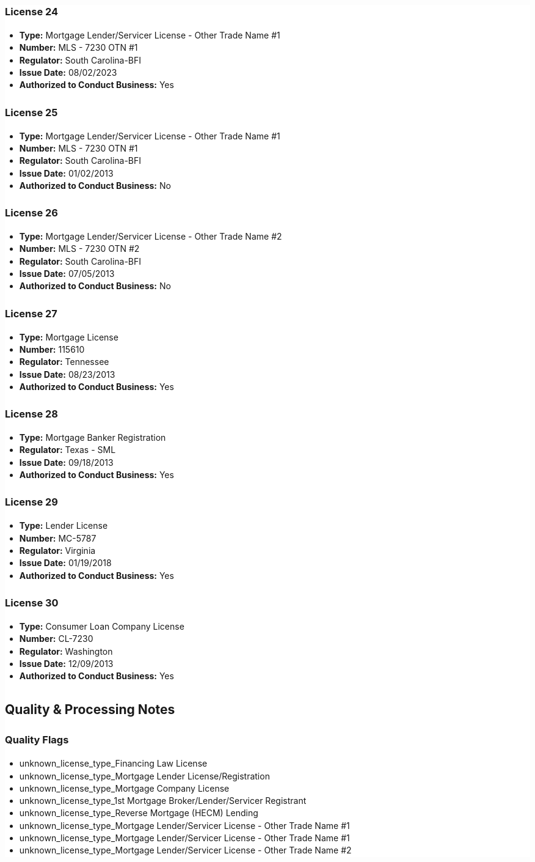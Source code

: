 ### License 24
- **Type:** Mortgage Lender/Servicer License - Other Trade Name #1
- **Number:** MLS - 7230 OTN #1
- **Regulator:** South Carolina-BFI
- **Issue Date:** 08/02/2023
- **Authorized to Conduct Business:** Yes

### License 25
- **Type:** Mortgage Lender/Servicer License - Other Trade Name #1
- **Number:** MLS - 7230 OTN #1
- **Regulator:** South Carolina-BFI
- **Issue Date:** 01/02/2013
- **Authorized to Conduct Business:** No

### License 26
- **Type:** Mortgage Lender/Servicer License - Other Trade Name #2
- **Number:** MLS - 7230 OTN #2
- **Regulator:** South Carolina-BFI
- **Issue Date:** 07/05/2013
- **Authorized to Conduct Business:** No

### License 27
- **Type:** Mortgage License
- **Number:** 115610
- **Regulator:** Tennessee
- **Issue Date:** 08/23/2013
- **Authorized to Conduct Business:** Yes

### License 28
- **Type:** Mortgage Banker Registration
- **Regulator:** Texas - SML
- **Issue Date:** 09/18/2013
- **Authorized to Conduct Business:** Yes

### License 29
- **Type:** Lender License
- **Number:** MC-5787
- **Regulator:** Virginia
- **Issue Date:** 01/19/2018
- **Authorized to Conduct Business:** Yes

### License 30
- **Type:** Consumer Loan Company License
- **Number:** CL-7230
- **Regulator:** Washington
- **Issue Date:** 12/09/2013
- **Authorized to Conduct Business:** Yes

## Quality & Processing Notes
### Quality Flags
- unknown_license_type_Financing Law License
- unknown_license_type_Mortgage Lender License/Registration
- unknown_license_type_Mortgage Company License
- unknown_license_type_1st Mortgage Broker/Lender/Servicer Registrant
- unknown_license_type_Reverse Mortgage (HECM) Lending
- unknown_license_type_Mortgage Lender/Servicer License - Other Trade Name #1
- unknown_license_type_Mortgage Lender/Servicer License - Other Trade Name #1
- unknown_license_type_Mortgage Lender/Servicer License - Other Trade Name #2
